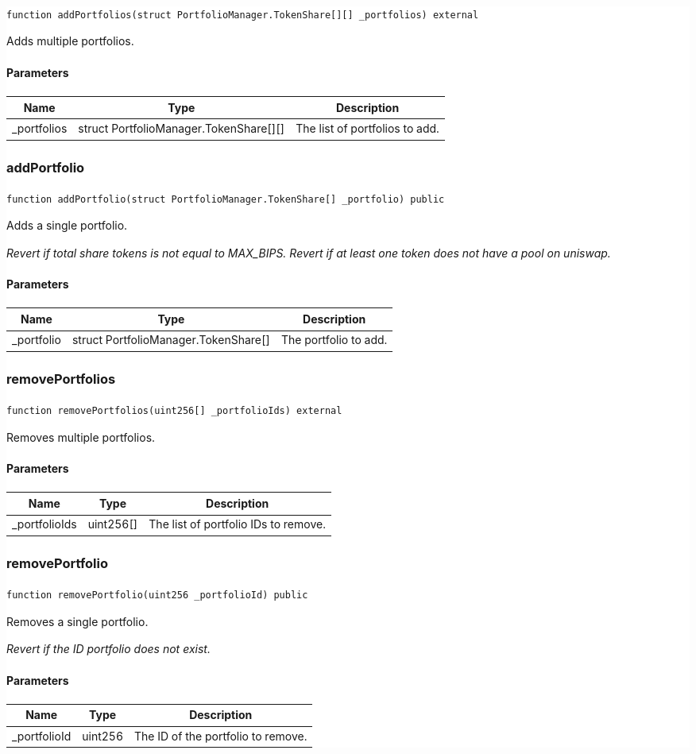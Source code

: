 ```solidity
function addPortfolios(struct PortfolioManager.TokenShare[][] _portfolios) external
```

Adds multiple portfolios.

#### Parameters

| Name         | Type                                   | Description                    |
| ------------ | -------------------------------------- | ------------------------------ |
| \_portfolios | struct PortfolioManager.TokenShare[][] | The list of portfolios to add. |

### addPortfolio

```solidity
function addPortfolio(struct PortfolioManager.TokenShare[] _portfolio) public
```

Adds a single portfolio.

_Revert if total share tokens is not equal to MAX_BIPS.
Revert if at least one token does not have a pool on uniswap._

#### Parameters

| Name        | Type                                 | Description           |
| ----------- | ------------------------------------ | --------------------- |
| \_portfolio | struct PortfolioManager.TokenShare[] | The portfolio to add. |

### removePortfolios

```solidity
function removePortfolios(uint256[] _portfolioIds) external
```

Removes multiple portfolios.

#### Parameters

| Name           | Type      | Description                          |
| -------------- | --------- | ------------------------------------ |
| \_portfolioIds | uint256[] | The list of portfolio IDs to remove. |

### removePortfolio

```solidity
function removePortfolio(uint256 _portfolioId) public
```

Removes a single portfolio.

_Revert if the ID portfolio does not exist._

#### Parameters

| Name          | Type    | Description                        |
| ------------- | ------- | ---------------------------------- |
| \_portfolioId | uint256 | The ID of the portfolio to remove. |
